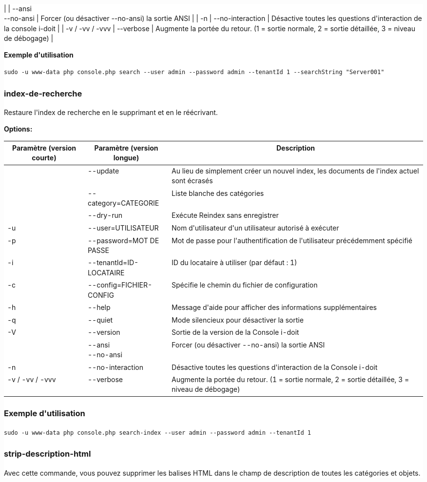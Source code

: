 |                           | --ansi<br>--no-ansi         | Forcer (ou désactiver --no-ansi) la sortie ANSI                                              |
| -n                        | --no-interaction            | Désactive toutes les questions d'interaction de la console i-doit                            |
| -v / -vv / -vvv           | --verbose                   | Augmente la portée du retour. (1 = sortie normale, 2 = sortie détaillée, 3 = niveau de débogage) |

**Exemple d'utilisation**

```shell
sudo -u www-data php console.php search --user admin --password admin --tenantId 1 --searchString "Server001"
```

### index-de-recherche

Restaure l'index de recherche en le supprimant et en le réécrivant.

**Options:**

| Paramètre (version courte) | Paramètre (version longue) | Description                                                                                  |
| ------------------------- | ------------------------ | -------------------------------------------------------------------------------------------- |
|                           | --update                 | Au lieu de simplement créer un nouvel index, les documents de l'index actuel sont écrasés     |
|                           | --category=CATEGORIE     | Liste blanche des catégories                                                                 |
|                           | --dry-run                | Exécute Reindex sans enregistrer                                                             |
| -u                        | --user=UTILISATEUR       | Nom d'utilisateur d'un utilisateur autorisé à exécuter                                       |
| -p                        | --password=MOT DE PASSE  | Mot de passe pour l'authentification de l'utilisateur précédemment spécifié                  |
| -i                        | --tenantId=ID-LOCATAIRE  | ID du locataire à utiliser (par défaut : 1)                                                 |
| -c                        | --config=FICHIER-CONFIG  | Spécifie le chemin du fichier de configuration                                               |
| -h                        | --help                   | Message d'aide pour afficher des informations supplémentaires                                |
| -q                        | --quiet                  | Mode silencieux pour désactiver la sortie                                                   |
| -V                        | --version                | Sortie de la version de la Console i-doit                                                  |
|                           | --ansi<br>--no-ansi      | Forcer (ou désactiver --no-ansi) la sortie ANSI                                             |
| -n                        | --no-interaction         | Désactive toutes les questions d'interaction de la Console i-doit                           |
| -v / -vv / -vvv           | --verbose                | Augmente la portée du retour. (1 = sortie normale, 2 = sortie détaillée, 3 = niveau de débogage) |

### Exemple d'utilisation

```shell
sudo -u www-data php console.php search-index --user admin --password admin --tenantId 1
```

### strip-description-html

Avec cette commande, vous pouvez supprimer les balises HTML dans le champ de description de toutes les catégories et objets.
